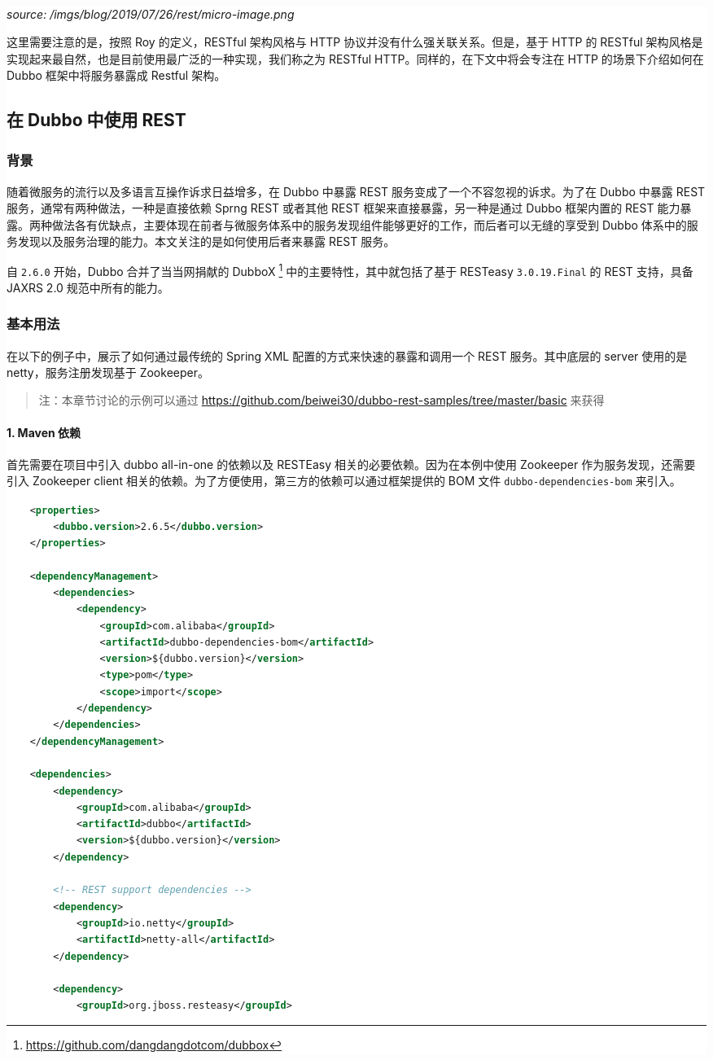 *source: /imgs/blog/2019/07/26/rest/micro-image.png*



这里需要注意的是，按照 Roy 的定义，RESTful 架构风格与 HTTP 协议并没有什么强关联关系。但是，基于 HTTP 的 RESTful 架构风格是实现起来最自然，也是目前使用最广泛的一种实现，我们称之为 RESTful HTTP。同样的，在下文中将会专注在 HTTP 的场景下介绍如何在 Dubbo 框架中将服务暴露成 Restful 架构。



## 在 Dubbo 中使用 REST

### 背景

随着微服务的流行以及多语言互操作诉求日益增多，在 Dubbo 中暴露 REST 服务变成了一个不容忽视的诉求。为了在 Dubbo 中暴露 REST 服务，通常有两种做法，一种是直接依赖 Sprng REST 或者其他 REST 框架来直接暴露，另一种是通过 Dubbo 框架内置的 REST 能力暴露。两种做法各有优缺点，主要体现在前者与微服务体系中的服务发现组件能够更好的工作，而后者可以无缝的享受到 Dubbo 体系中的服务发现以及服务治理的能力。本文关注的是如何使用后者来暴露 REST 服务。



自 `2.6.0` 开始，Dubbo 合并了当当网捐献的 DubboX [^4] 中的主要特性，其中就包括了基于 RESTeasy `3.0.19.Final` 的 REST 支持，具备 JAXRS 2.0 规范中所有的能力。



### 基本用法

在以下的例子中，展示了如何通过最传统的 Spring XML 配置的方式来快速的暴露和调用一个 REST 服务。其中底层的 server 使用的是 netty，服务注册发现基于 Zookeeper。

> 注：本章节讨论的示例可以通过 https://github.com/beiwei30/dubbo-rest-samples/tree/master/basic 来获得



#### 1. Maven 依赖

首先需要在项目中引入 dubbo all-in-one 的依赖以及 RESTEasy 相关的必要依赖。因为在本例中使用 Zookeeper 作为服务发现，还需要引入 Zookeeper client 相关的依赖。为了方便使用，第三方的依赖可以通过框架提供的 BOM 文件 `dubbo-dependencies-bom` 来引入。



```xml
    <properties>
        <dubbo.version>2.6.5</dubbo.version>
    </properties>

    <dependencyManagement>
        <dependencies>
            <dependency>
                <groupId>com.alibaba</groupId>
                <artifactId>dubbo-dependencies-bom</artifactId>
                <version>${dubbo.version}</version>
                <type>pom</type>
                <scope>import</scope>
            </dependency>
        </dependencies>
    </dependencyManagement>

    <dependencies>
        <dependency>
            <groupId>com.alibaba</groupId>
            <artifactId>dubbo</artifactId>
            <version>${dubbo.version}</version>
        </dependency>

        <!-- REST support dependencies -->
        <dependency>
            <groupId>io.netty</groupId>
            <artifactId>netty-all</artifactId>
        </dependency>

        <dependency>
            <groupId>org.jboss.resteasy</groupId>
```

[^1]: http://en.wikipedia.org/wiki/Roy_Fielding
[^2]: http://www.ics.uci.edu/~fielding/pubs/dissertation/top.htm
[^3]: https://martinfowler.com/articles/richardsonMaturityModel.html
[^4]: https://github.com/dangdangdotcom/dubbox
[^5]: http://dubbo.apache.org/zh-cn/blog/dubbo-annotation.html
[^6]: https://www.webjars.org/documentation#servlet3